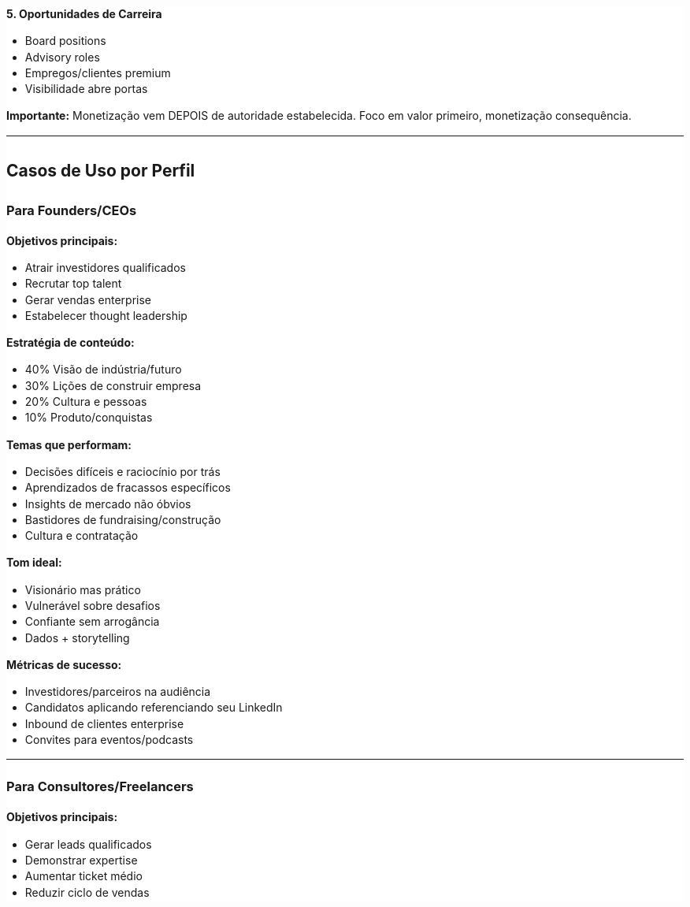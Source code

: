 **5. Oportunidades de Carreira**
- Board positions
- Advisory roles
- Empregos/clientes premium
- Visibilidade abre portas

**Importante:** Monetização vem DEPOIS de autoridade estabelecida. Foco em valor primeiro, monetização consequência.

---

## Casos de Uso por Perfil

### Para Founders/CEOs

**Objetivos principais:**
- Atrair investidores qualificados
- Recrutar top talent
- Gerar vendas enterprise
- Estabelecer thought leadership

**Estratégia de conteúdo:**
- 40% Visão de indústria/futuro
- 30% Lições de construir empresa
- 20% Cultura e pessoas
- 10% Produto/conquistas

**Temas que performam:**
- Decisões difíceis e raciocínio por trás
- Aprendizados de fracassos específicos
- Insights de mercado não óbvios
- Bastidores de fundraising/construção
- Cultura e contratação

**Tom ideal:**
- Visionário mas prático
- Vulnerável sobre desafios
- Confiante sem arrogância
- Dados + storytelling

**Métricas de sucesso:**
- Investidores/parceiros na audiência
- Candidatos aplicando referenciando seu LinkedIn
- Inbound de clientes enterprise
- Convites para eventos/podcasts

---

### Para Consultores/Freelancers

**Objetivos principais:**
- Gerar leads qualificados
- Demonstrar expertise
- Aumentar ticket médio
- Reduzir ciclo de vendas
